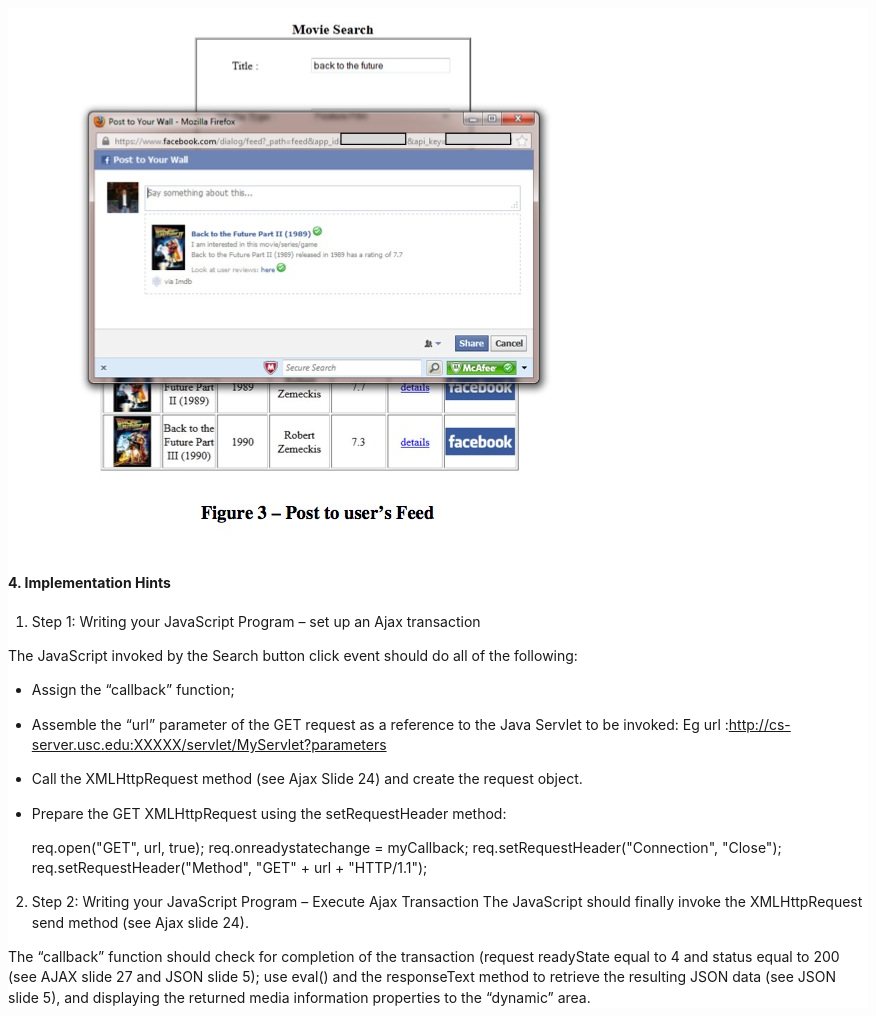 ![figure3](images/figure3.png)

#### 4. Implementation Hints
1. Step 1: Writing your JavaScript Program – set up an Ajax transaction

The JavaScript invoked by the Search button click event should do all of the following:

* Assign the “callback” function;
* Assemble the “url” parameter of the GET request as a reference to the Java Servlet to be invoked:
	Eg url :http://cs-server.usc.edu:XXXXX/servlet/MyServlet?parameters
* Call the XMLHttpRequest method (see Ajax Slide 24) and create the request object.
* Prepare the GET XMLHttpRequest using the setRequestHeader method:

	req.open("GET", url, true);
	req.onreadystatechange = myCallback;
	req.setRequestHeader("Connection", "Close");
	req.setRequestHeader("Method", "GET" + url + "HTTP/1.1");

2. Step 2: Writing your JavaScript Program – Execute Ajax Transaction
The JavaScript should finally invoke the XMLHttpRequest send method (see Ajax slide 24).

The “callback” function should check for completion of the transaction (request readyState equal to 4 and status equal to 200 (see AJAX slide 27 and JSON slide 5); use eval() and the responseText method to retrieve the resulting JSON data (see JSON slide 5), and displaying the returned media information properties to the “dynamic” area.
